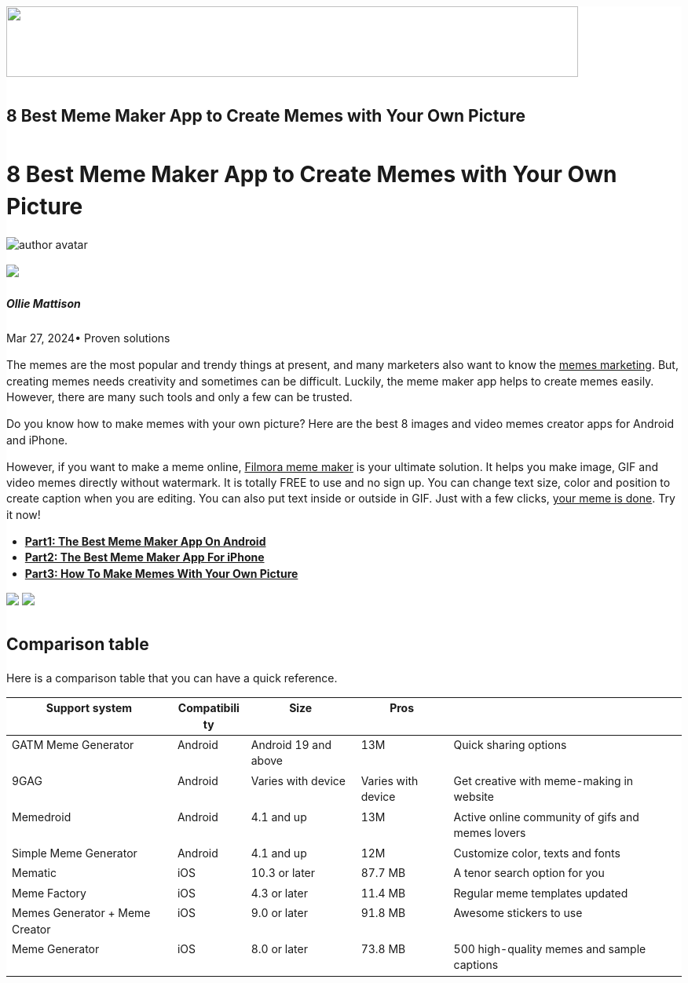 
<a href="https://aligracehair.sjv.io/c/5597632/2087267/19272" target="_top" id="2087267"><img src="//a.impactradius-go.com/display-ad/19272-2087267" border="0" alt="" width="728" height="90"/></a><img height="0" width="0" src="https://imp.pxf.io/i/5597632/2087267/19272" style="position:absolute;visibility:hidden;" border="0" />

## 8 Best Meme Maker App to Create Memes with Your Own Picture

# 8 Best Meme Maker App to Create Memes with Your Own Picture

![author avatar](https://images.wondershare.com/filmora/article-images/ollie-mattison.jpg)

<a href="https://shop.systoolsgroup.com/affiliate.php?ACCOUNT=SYSTOOBY&AFFILIATE=108875&PATH=https%3A%2F%2Fwww.systoolsgroup.com%3FAFFILIATE%3D108875%26RESOURCE%3D%2BSysTools%2BOutlook%2BRecovery"><img src="https://www.systoolsgroup.com/box/outlook-recovery.png" border="0"></a>


##### Ollie Mattison

 Mar 27, 2024• Proven solutions

The memes are the most popular and trendy things at present, and many marketers also want to know the [memes marketing](https://tools.techidaily.com/wondershare/filmora/download/). But, creating memes needs creativity and sometimes can be difficult. Luckily, the meme maker app helps to create memes easily. However, there are many such tools and only a few can be trusted.

Do you know how to make memes with your own picture? Here are the best 8 images and video memes creator apps for Android and iPhone.

However, if you want to make a meme online, [Filmora meme maker](https://tools.techidaily.com/wondershare/filmora/download/) is your ultimate solution. It helps you make image, GIF and video memes directly without watermark. It is totally FREE to use and no sign up. You can change text size, color and position to create caption when you are editing. You can also put text inside or outside in GIF. Just with a few clicks, [your meme is done](https://tools.techidaily.com/wondershare/filmora/download/). Try it now!

* [**Part1: The Best Meme Maker App On Android**](#part1)
* [**Part2: The Best Meme Maker App For iPhone**](#part2)
* [**Part3: How To Make Memes With Your Own Picture**](#part3)


<a href="https://shop.manycam.com/order/checkout.php?PRODS=17727588&QTY=1&AFFILIATE=108875&CART=1"><img src="https://secure.avangate.com/images/merchant/8230bea7d54bcdf99cdfe85cb07313d5/mcaffbanner600x500.png" border="0"></a>
<a href="https://shop.manycam.com/order/checkout.php?PRODS=17727588&QTY=1&AFFILIATE=108875&CART=1"><img src="https://secure.avangate.com/images/merchant/8230bea7d54bcdf99cdfe85cb07313d5/Affiliates_300x250px_valentinesday.png" border="0"></a>

## Comparison table

Here is a comparison table that you can have a quick reference.

| Support system                 | Compatibility | Size                 | Pros               |                                                  |
| ------------------------------ | ------------- | -------------------- | ------------------ | ------------------------------------------------ |
| GATM Meme Generator            | Android       | Android 19 and above | 13M                | Quick sharing options                            |
| 9GAG                           | Android       | Varies with device   | Varies with device | Get creative with meme-making in website         |
| Memedroid                      | Android       | 4.1 and up           | 13M                | Active online community of gifs and memes lovers |
| Simple Meme Generator          | Android       | 4.1 and up           | 12M                | Customize color, texts and fonts                 |
| Mematic                        | iOS           | 10.3 or later        | 87.7 MB            | A tenor search option for you                    |
| Meme Factory                   | iOS           | 4.3 or later         | 11.4 MB            | Regular meme templates updated                   |
| Memes Generator + Meme Creator | iOS           | 9.0 or later         | 91.8 MB            | Awesome stickers to use                          |
| Meme Generator                 | iOS           | 8.0 or later         | 73.8 MB            | 500 high-quality memes and sample captions       |
